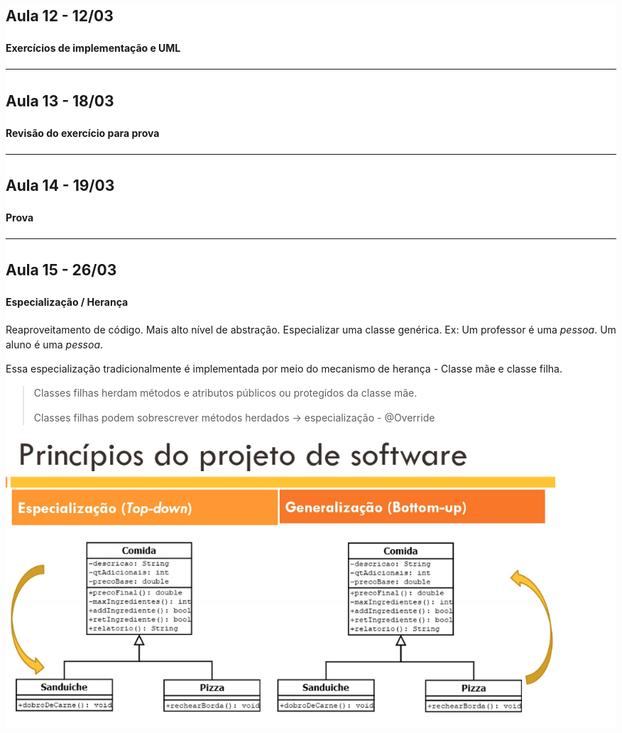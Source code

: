 ## Aula 12 - 12/03

#### Exercícios de implementação e UML

---

## Aula 13 - 18/03

#### Revisão do exercício para prova

---

## Aula 14 - 19/03

#### Prova

---

## Aula 15 - 26/03

#### Especialização / Herança

Reaproveitamento de código. Mais alto nível de abstração. Especializar uma classe genérica. Ex: Um professor é uma *pessoa*. Um aluno é uma *pessoa*.

Essa especialização tradicionalmente é implementada por meio do mecanismo de herança - Classe mãe e classe filha.

> Classes filhas herdam métodos e atributos públicos ou protegidos da classe mãe.
>
> Classes filhas podem sobrescrever métodos herdados -> especialização - @Override  

<img src="../../imgs/3_Periodo/POO/Heranca-UML.png" style="width:90%">
